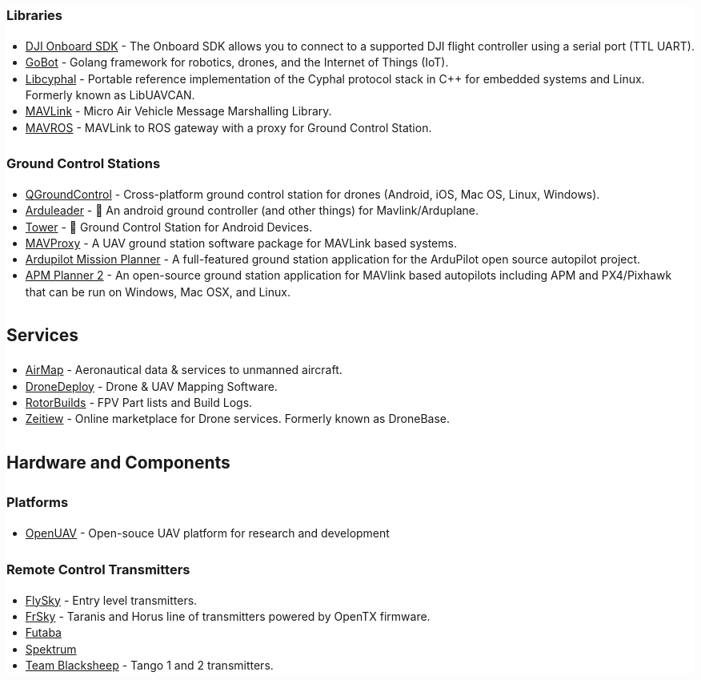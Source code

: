 ### Libraries

* [DJI Onboard SDK](https://github.com/dji-sdk/Onboard-SDK) - The Onboard SDK allows you to connect to a supported DJI flight controller using a serial port (TTL UART).
* [GoBot](https://github.com/hybridgroup/gobot) - Golang framework for robotics, drones, and the Internet of Things (IoT).
* [Libcyphal](https://github.com/OpenCyphal-Garage/libcyphal) - Portable reference implementation of the Cyphal protocol stack in C++ for embedded systems and Linux. Formerly known as LibUAVCAN.
* [MAVLink](https://github.com/mavlink/mavlink) - Micro Air Vehicle Message Marshalling Library.
* [MAVROS](https://github.com/mavlink/mavros) - MAVLink to ROS gateway with a proxy for Ground Control Station.

### Ground Control Stations

* [QGroundControl](https://github.com/mavlink/qgroundcontrol) - Cross-platform ground control station for drones (Android, iOS, Mac OS, Linux, Windows).
* [Arduleader](https://github.com/geeksville/arduleader) - :ghost: An android ground controller (and other things) for Mavlink/Arduplane.
* [Tower](https://github.com/DroidPlanner/Tower) - :ghost: Ground Control Station for Android Devices.
* [MAVProxy](http://ardupilot.github.io/MAVProxy/) - A UAV ground station software package for MAVLink based systems.
* [Ardupilot Mission Planner](https://ardupilot.org/planner/index.html) - A full-featured ground station application for the ArduPilot open source autopilot project.
* [APM Planner 2](https://ardupilot.org/planner2/) - An open-source ground station application for MAVlink based autopilots including APM and PX4/Pixhawk that can be run on Windows, Mac OSX, and Linux.

## Services

* [AirMap](https://www.airmap.com/) - Aeronautical data & services to unmanned aircraft.
* [DroneDeploy](https://www.dronedeploy.com/) - Drone & UAV Mapping Software.
* [RotorBuilds](https://rotorbuilds.com/) - FPV Part lists and Build Logs.
* [Zeitiew](https://www.zeitview.com/) - Online marketplace for Drone services. Formerly known as DroneBase.

## Hardware and Components

### Platforms

* [OpenUAV](https://openuav.eava.ee) - Open-souce UAV platform for research and development

### Remote Control Transmitters

* [FlySky](http://www.flyskyrc.com/) - Entry level transmitters.
* [FrSky](https://www.frsky-rc.com/) - Taranis and Horus line of transmitters powered by OpenTX firmware.
* [Futaba](https://www.futabarc.com)
* [Spektrum](https://www.spektrumrc.com)
* [Team Blacksheep](https://team-blacksheep.com) - Tango 1 and 2 transmitters.
